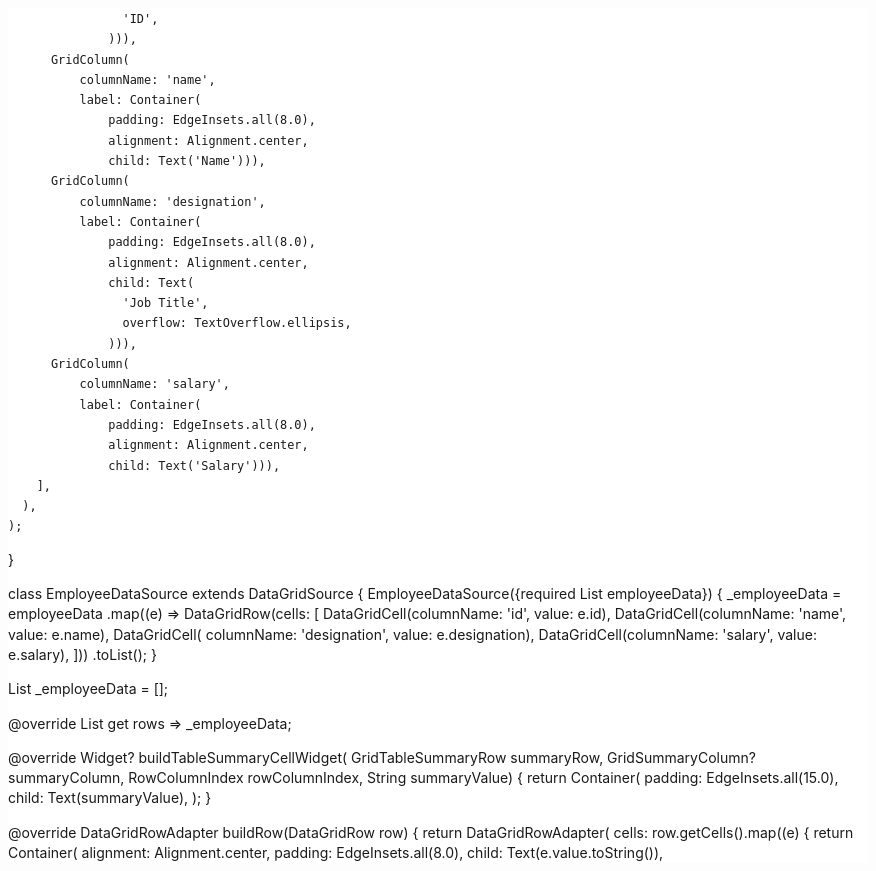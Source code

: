                     'ID',
                  ))),
          GridColumn(
              columnName: 'name',
              label: Container(
                  padding: EdgeInsets.all(8.0),
                  alignment: Alignment.center,
                  child: Text('Name'))),
          GridColumn(
              columnName: 'designation',
              label: Container(
                  padding: EdgeInsets.all(8.0),
                  alignment: Alignment.center,
                  child: Text(
                    'Job Title',
                    overflow: TextOverflow.ellipsis,
                  ))),
          GridColumn(
              columnName: 'salary',
              label: Container(
                  padding: EdgeInsets.all(8.0),
                  alignment: Alignment.center,
                  child: Text('Salary'))),
        ],
      ),
    );
  }

class EmployeeDataSource extends DataGridSource {
  EmployeeDataSource({required List<Employee> employeeData}) {
    _employeeData = employeeData
        .map<DataGridRow>((e) => DataGridRow(cells: [
              DataGridCell<int>(columnName: 'id', value: e.id),
              DataGridCell<String>(columnName: 'name', value: e.name),
              DataGridCell<String>(
                  columnName: 'designation', value: e.designation),
              DataGridCell<int>(columnName: 'salary', value: e.salary),
            ]))
        .toList();
  }

  List<DataGridRow> _employeeData = [];

  @override
  List<DataGridRow> get rows => _employeeData;

  @override
  Widget? buildTableSummaryCellWidget(
      GridTableSummaryRow summaryRow,
      GridSummaryColumn? summaryColumn,
      RowColumnIndex rowColumnIndex,
      String summaryValue) {
    return Container(
      padding: EdgeInsets.all(15.0),
      child: Text(summaryValue),
    );
  }

  @override
  DataGridRowAdapter buildRow(DataGridRow row) {
    return DataGridRowAdapter(
        cells: row.getCells().map<Widget>((e) {
      return Container(
        alignment: Alignment.center,
        padding: EdgeInsets.all(8.0),
        child: Text(e.value.toString()),